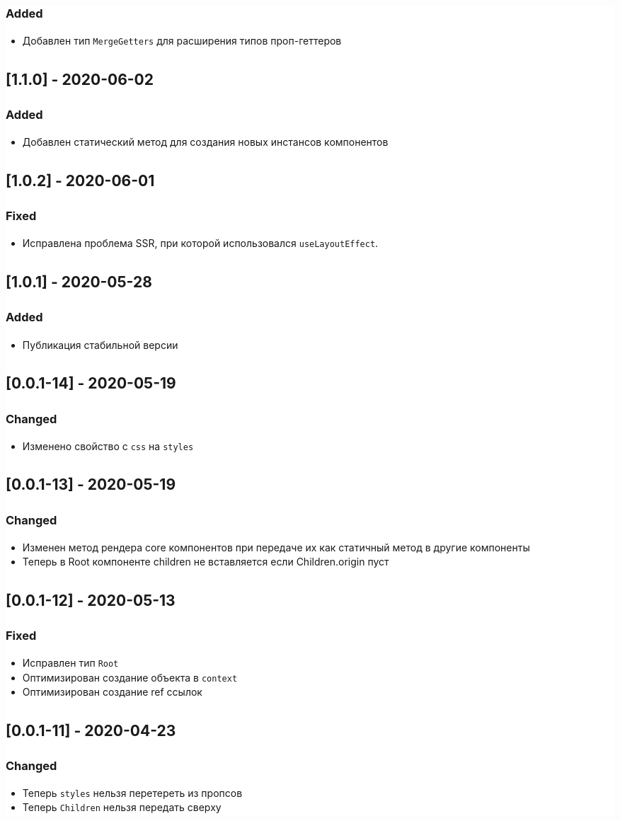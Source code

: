 ### Added

- Добавлен тип `MergeGetters` для расширения типов проп-геттеров

## [1.1.0] - 2020-06-02

### Added

- Добавлен статический метод для создания новых инстансов компонентов

## [1.0.2] - 2020-06-01

### Fixed

- Исправлена проблема SSR, при которой использовался `useLayoutEffect`.

## [1.0.1] - 2020-05-28

### Added

- Публикация стабильной версии

## [0.0.1-14] - 2020-05-19

### Changed

- Изменено свойство с `css` на `styles`

## [0.0.1-13] - 2020-05-19

### Changed

- Изменен метод рендера core компонентов при передаче их как статичный метод в другие компоненты
- Теперь в Root компоненте children не вставляется если Children.origin пуст

## [0.0.1-12] - 2020-05-13

### Fixed

- Исправлен тип `Root`
- Оптимизирован создание объекта в `context`
- Оптимизирован создание ref ссылок

## [0.0.1-11] - 2020-04-23

### Changed

- Теперь `styles` нельзя перетереть из пропсов
- Теперь `Children` нельзя передать сверху
